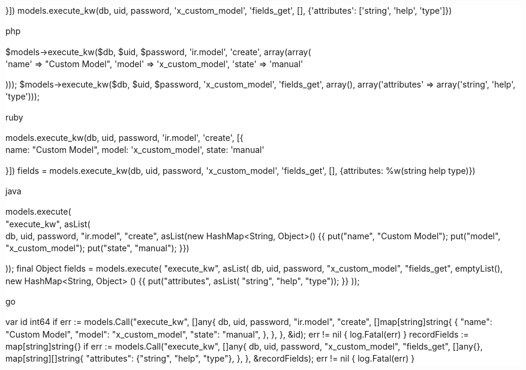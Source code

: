 }\]) models.execute_kw(db, uid, password, 'x_custom_model',
'fields_get', \[\], {'attributes': \['string', 'help', 'type'\]})

</div>

<div class="code-tab">

php

\$models-\>execute_kw(\$db, \$uid, \$password, 'ir.model', 'create', array(array(  
'name' =\> "Custom Model", 'model' =\> 'x_custom_model', 'state' =\>
'manual'

))); \$models-\>execute_kw(\$db, \$uid, \$password, 'x_custom_model',
'fields_get', array(), array('attributes' =\> array('string', 'help',
'type')));

</div>

<div class="code-tab">

ruby

models.execute_kw(db, uid, password, 'ir.model', 'create', \[{  
name: "Custom Model", model: 'x_custom_model', state: 'manual'

}\]) fields = models.execute_kw(db, uid, password, 'x_custom_model',
'fields_get', \[\], {attributes: %w(string help type)})

</div>

<div class="code-tab">

java

models.execute(  
"execute_kw", asList(  
db, uid, password, "ir.model", "create", asList(new HashMap\<String,
Object\>() {{ put("name", "Custom Model"); put("model",
"x_custom_model"); put("state", "manual"); }})

)); final Object fields = models.execute( "execute_kw", asList( db, uid,
password, "x_custom_model", "fields_get", emptyList(), new
HashMap\<String, Object\> () {{ put("attributes", asList( "string",
"help", "type")); }} ));

</div>

<div class="code-tab">

go

var id int64 if err := models.Call("execute_kw", \[\]any{ db, uid,
password, "ir.model", "create", \[\]map\[string\]string{ { "name":
"Custom Model", "model": "x_custom_model", "state": "manual", }, }, },
&id); err != nil { log.Fatal(err) } recordFields :=
map\[string\]string{} if err := models.Call("execute_kw", \[\]any{ db,
uid, password, "x_custom_model", "fields_get", \[\]any{},
map\[string\]\[\]string{ "attributes": {"string", "help", "type"}, }, },
&recordFields); err != nil { log.Fatal(err) }
